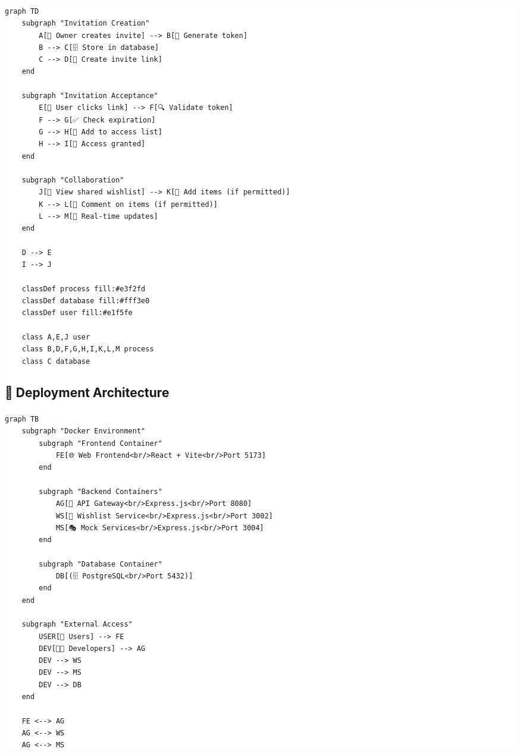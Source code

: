 ```mermaid
graph TD
    subgraph "Invitation Creation"
        A[👤 Owner creates invite] --> B[📝 Generate token]
        B --> C[🗄️ Store in database]
        C --> D[🔗 Create invite link]
    end
    
    subgraph "Invitation Acceptance"
        E[👤 User clicks link] --> F[🔍 Validate token]
        F --> G[✅ Check expiration]
        G --> H[👥 Add to access list]
        H --> I[🎉 Access granted]
    end
    
    subgraph "Collaboration"
        J[👥 View shared wishlist] --> K[📝 Add items (if permitted)]
        K --> L[💬 Comment on items (if permitted)]
        L --> M[🔄 Real-time updates]
    end
    
    D --> E
    I --> J
    
    classDef process fill:#e3f2fd
    classDef database fill:#fff3e0
    classDef user fill:#e1f5fe
    
    class A,E,J user
    class B,D,F,G,H,I,K,L,M process
    class C database
```

## 🚀 Deployment Architecture

```mermaid
graph TB
    subgraph "Docker Environment"
        subgraph "Frontend Container"
            FE[🌐 Web Frontend<br/>React + Vite<br/>Port 5173]
        end
        
        subgraph "Backend Containers"
            AG[🚪 API Gateway<br/>Express.js<br/>Port 8080]
            WS[📝 Wishlist Service<br/>Express.js<br/>Port 3002]
            MS[🎭 Mock Services<br/>Express.js<br/>Port 3004]
        end
        
        subgraph "Database Container"
            DB[(🗄️ PostgreSQL<br/>Port 5432)]
        end
    end
    
    subgraph "External Access"
        USER[👤 Users] --> FE
        DEV[👨‍💻 Developers] --> AG
        DEV --> WS
        DEV --> MS
        DEV --> DB
    end
    
    FE <--> AG
    AG <--> WS
    AG <--> MS
```